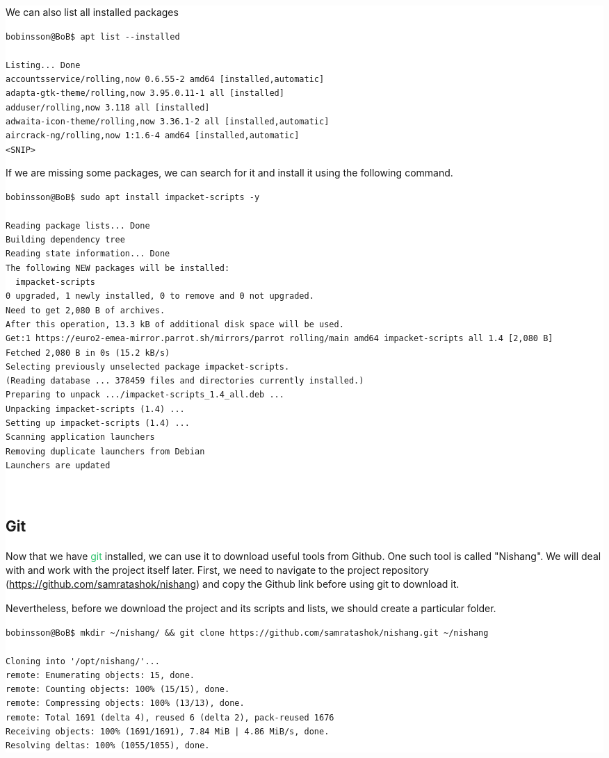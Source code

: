 We can also list all installed packages

```Shell
bobinsson@BoB$ apt list --installed

Listing... Done
accountsservice/rolling,now 0.6.55-2 amd64 [installed,automatic]
adapta-gtk-theme/rolling,now 3.95.0.11-1 all [installed]
adduser/rolling,now 3.118 all [installed]
adwaita-icon-theme/rolling,now 3.36.1-2 all [installed,automatic]
aircrack-ng/rolling,now 1:1.6-4 amd64 [installed,automatic]
<SNIP>
```

If we are missing some packages, we can search for it and install it using the following command.

```Shell
bobinsson@BoB$ sudo apt install impacket-scripts -y

Reading package lists... Done
Building dependency tree       
Reading state information... Done
The following NEW packages will be installed:
  impacket-scripts
0 upgraded, 1 newly installed, 0 to remove and 0 not upgraded.
Need to get 2,080 B of archives.
After this operation, 13.3 kB of additional disk space will be used.
Get:1 https://euro2-emea-mirror.parrot.sh/mirrors/parrot rolling/main amd64 impacket-scripts all 1.4 [2,080 B]
Fetched 2,080 B in 0s (15.2 kB/s)
Selecting previously unselected package impacket-scripts.
(Reading database ... 378459 files and directories currently installed.)
Preparing to unpack .../impacket-scripts_1.4_all.deb ...
Unpacking impacket-scripts (1.4) ...
Setting up impacket-scripts (1.4) ...
Scanning application launchers
Removing duplicate launchers from Debian
Launchers are updated
```

&nbsp;

## Git

Now that we have <span style="color: #2dc26b;">git</span> installed, we can use it to download useful tools from Github. One such tool is called "Nishang". We will deal with and work with the project itself later. First, we need to navigate to the project repository (https://github.com/samratashok/nishang) and copy the Github link before using git to download it.

Nevertheless, before we download the project and its scripts and lists, we should create a particular folder.

```Shell
bobinsson@BoB$ mkdir ~/nishang/ && git clone https://github.com/samratashok/nishang.git ~/nishang

Cloning into '/opt/nishang/'...
remote: Enumerating objects: 15, done.
remote: Counting objects: 100% (15/15), done.
remote: Compressing objects: 100% (13/13), done.
remote: Total 1691 (delta 4), reused 6 (delta 2), pack-reused 1676
Receiving objects: 100% (1691/1691), 7.84 MiB | 4.86 MiB/s, done.
Resolving deltas: 100% (1055/1055), done.
```

